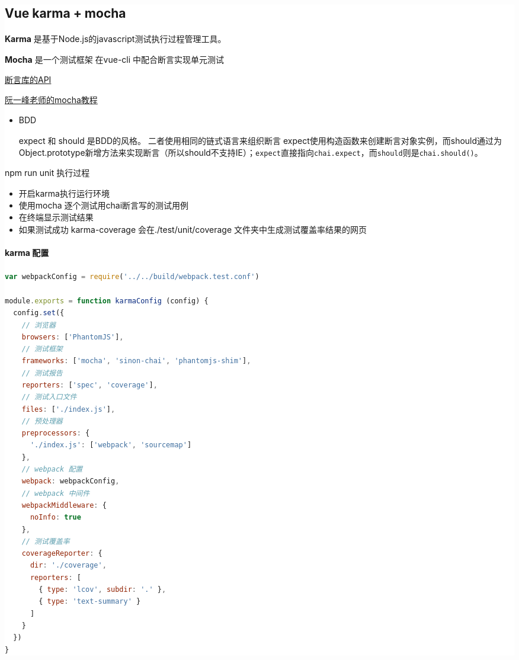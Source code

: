 ## Vue karma + mocha

**Karma** 是基于Node.js的javascript测试执行过程管理工具。

**Mocha** 是一个测试框架 在vue-cli 中配合断言实现单元测试

[断言库的API](www.jianshu.com/p/f200a75a15d2)

[阮一峰老师的mocha教程](<http://www.ruanyifeng.com/blog/2015/12/a-mocha-tutorial-of-examples.html>)

* BDD

  expect 和 should 是BDD的风格。 二者使用相同的链式语言来组织断言  expect使用构造函数来创建断言对象实例，而should通过为Object.prototype新增方法来实现断言（所以should不支持IE）；`expect`直接指向`chai.expect`，而`should`则是`chai.should()`。




npm run unit 执行过程

* 开启karma执行运行环境
* 使用mocha 逐个测试用chai断言写的测试用例
* 在终端显示测试结果
* 如果测试成功 karma-coverage 会在./test/unit/coverage 文件夹中生成测试覆盖率结果的网页



#### karma 配置



```javascript
var webpackConfig = require('../../build/webpack.test.conf')

module.exports = function karmaConfig (config) {
  config.set({
    // 浏览器
    browsers: ['PhantomJS'],
    // 测试框架
    frameworks: ['mocha', 'sinon-chai', 'phantomjs-shim'],
    // 测试报告
    reporters: ['spec', 'coverage'],
    // 测试入口文件
    files: ['./index.js'],
    // 预处理器
    preprocessors: {
      './index.js': ['webpack', 'sourcemap']
    },
    // webpack 配置
    webpack: webpackConfig,
    // webpack 中间件
    webpackMiddleware: {
      noInfo: true
    },
    // 测试覆盖率
    coverageReporter: {
      dir: './coverage',
      reporters: [
        { type: 'lcov', subdir: '.' },
        { type: 'text-summary' }
      ]
    }
  })
}
```
